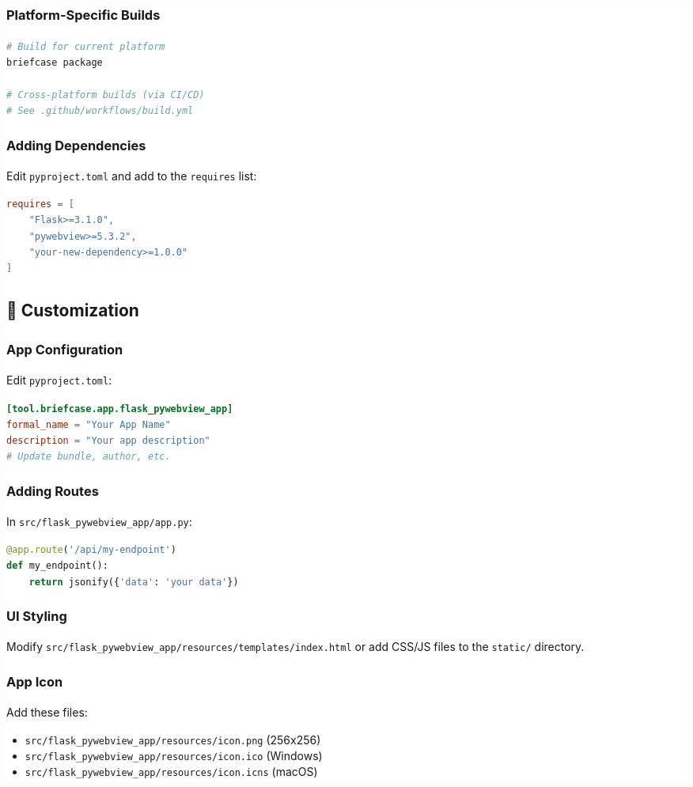 ### Platform-Specific Builds

```bash
# Build for current platform
briefcase package

# Cross-platform builds (via CI/CD)
# See .github/workflows/build.yml
```

### Adding Dependencies

Edit `pyproject.toml` and add to the `requires` list:

```toml
requires = [
    "Flask>=3.1.0",
    "pywebview>=5.3.2",
    "your-new-dependency>=1.0.0"
]
```

## 🎨 Customization

### App Configuration

Edit `pyproject.toml`:

```toml
[tool.briefcase.app.flask_pywebview_app]
formal_name = "Your App Name"
description = "Your app description"
# Update bundle, author, etc.
```

### Adding Routes

In `src/flask_pywebview_app/app.py`:

```python
@app.route('/api/my-endpoint')
def my_endpoint():
    return jsonify({'data': 'your data'})
```

### UI Styling

Modify `src/flask_pywebview_app/resources/templates/index.html` or add CSS/JS files to the `static/` directory.

### App Icon

Add these files:
- `src/flask_pywebview_app/resources/icon.png` (256x256)
- `src/flask_pywebview_app/resources/icon.ico` (Windows)
- `src/flask_pywebview_app/resources/icon.icns` (macOS)

